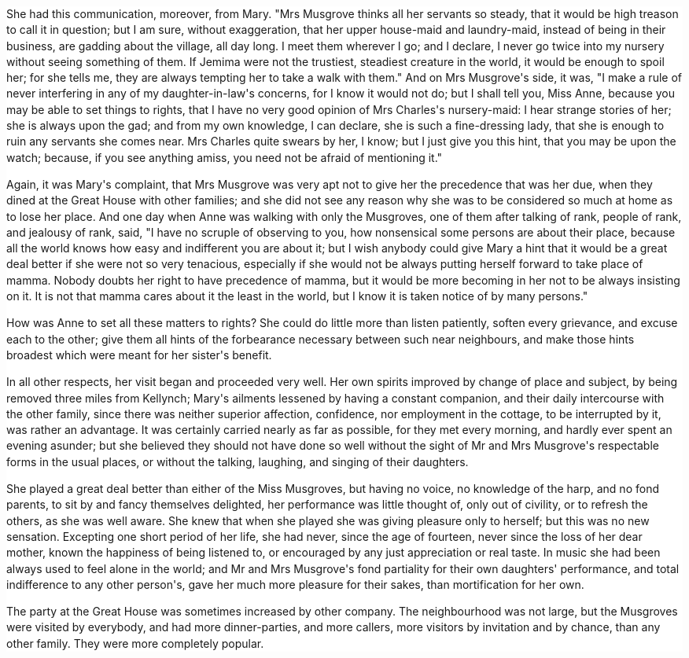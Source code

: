 She had this communication, moreover, from Mary. "Mrs Musgrove thinks all her servants so steady, that it would be high treason to call it in question; but I am sure, without exaggeration, that her upper house-maid and laundry-maid, instead of being in their business, are gadding about the village, all day long. I meet them wherever I go; and I declare, I never go twice into my nursery without seeing something of them. If Jemima were not the trustiest, steadiest creature in the world, it would be enough to spoil her; for she tells me, they are always tempting her to take a walk with them." And on Mrs Musgrove's side, it was, "I make a rule of never interfering in any of my daughter-in-law's concerns, for I know it would not do; but I shall tell you, Miss Anne, because you may be able to set things to rights, that I have no very good opinion of Mrs Charles's nursery-maid: I hear strange stories of her; she is always upon the gad; and from my own knowledge, I can declare, she is such a fine-dressing lady, that she is enough to ruin any servants she comes near. Mrs Charles quite swears by her, I know; but I just give you this hint, that you may be upon the watch; because, if you see anything amiss, you need not be afraid of mentioning it." 

Again, it was Mary's complaint, that Mrs Musgrove was very apt not to give her the precedence that was her due, when they dined at the Great House with other families; and she did not see any reason why she was to be considered so much at home as to lose her place. And one day when Anne was walking with only the Musgroves, one of them after talking of rank, people of rank, and jealousy of rank, said, "I have no scruple of observing to you, how nonsensical some persons are about their place, because all the world knows how easy and indifferent you are about it; but I wish anybody could give Mary a hint that it would be a great deal better if she were not so very tenacious, especially if she would not be always putting herself forward to take place of mamma. Nobody doubts her right to have precedence of mamma, but it would be more becoming in her not to be always insisting on it. It is not that mamma cares about it the least in the world, but I know it is taken notice of by many persons." 

How was Anne to set all these matters to rights? She could do little more than listen patiently, soften every grievance, and excuse each to the other; give them all hints of the forbearance necessary between such near neighbours, and make those hints broadest which were meant for her sister's benefit. 

In all other respects, her visit began and proceeded very well. Her own spirits improved by change of place and subject, by being removed three miles from Kellynch; Mary's ailments lessened by having a constant companion, and their daily intercourse with the other family, since there was neither superior affection, confidence, nor employment in the cottage, to be interrupted by it, was rather an advantage. It was certainly carried nearly as far as possible, for they met every morning, and hardly ever spent an evening asunder; but she believed they should not have done so well without the sight of Mr and Mrs Musgrove's respectable forms in the usual places, or without the talking, laughing, and singing of their daughters. 

She played a great deal better than either of the Miss Musgroves, but having no voice, no knowledge of the harp, and no fond parents, to sit by and fancy themselves delighted, her performance was little thought of, only out of civility, or to refresh the others, as she was well aware. She knew that when she played she was giving pleasure only to herself; but this was no new sensation. Excepting one short period of her life, she had never, since the age of fourteen, never since the loss of her dear mother, known the happiness of being listened to, or encouraged by any just appreciation or real taste. In music she had been always used to feel alone in the world; and Mr and Mrs Musgrove's fond partiality for their own daughters' performance, and total indifference to any other person's, gave her much more pleasure for their sakes, than mortification for her own. 

The party at the Great House was sometimes increased by other company. The neighbourhood was not large, but the Musgroves were visited by everybody, and had more dinner-parties, and more callers, more visitors by invitation and by chance, than any other family. They were more completely popular. 
